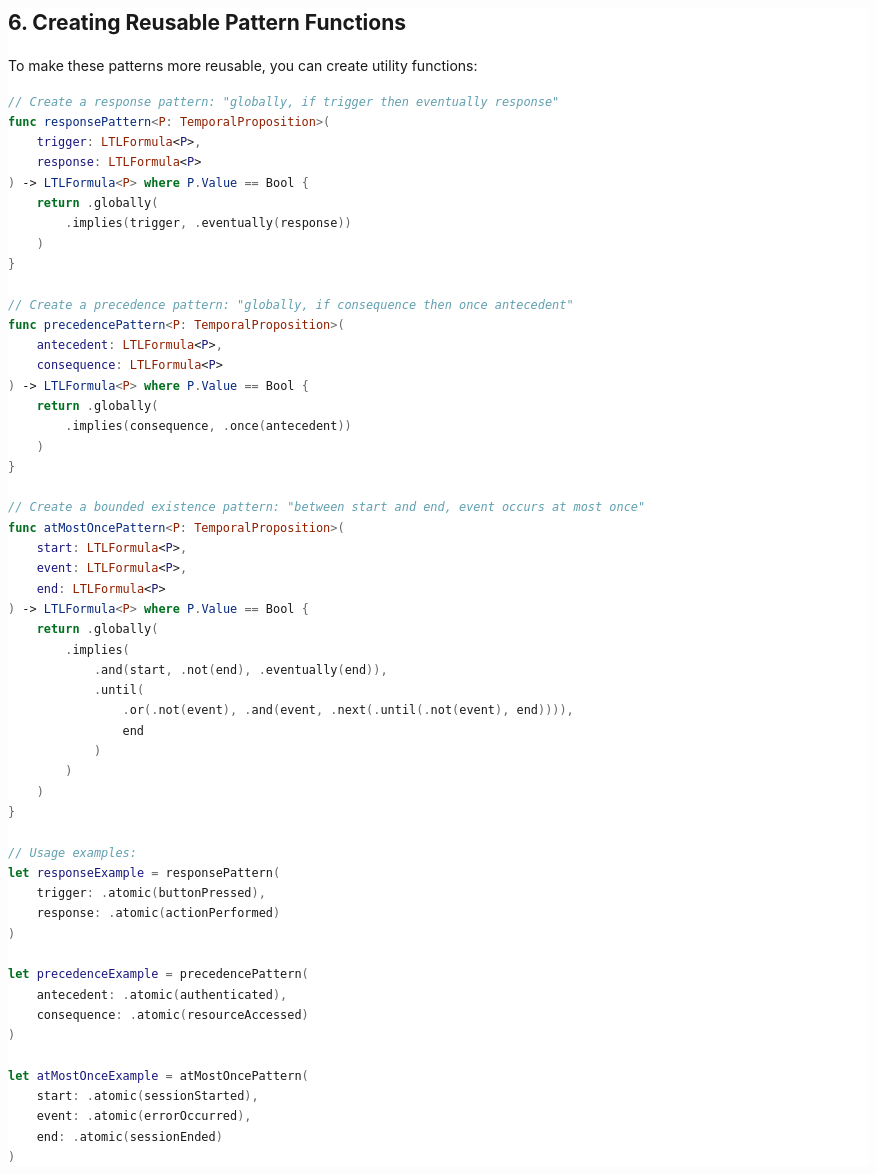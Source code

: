
## 6. Creating Reusable Pattern Functions

To make these patterns more reusable, you can create utility functions:

```swift
// Create a response pattern: "globally, if trigger then eventually response"
func responsePattern<P: TemporalProposition>(
    trigger: LTLFormula<P>,
    response: LTLFormula<P>
) -> LTLFormula<P> where P.Value == Bool {
    return .globally(
        .implies(trigger, .eventually(response))
    )
}

// Create a precedence pattern: "globally, if consequence then once antecedent"
func precedencePattern<P: TemporalProposition>(
    antecedent: LTLFormula<P>,
    consequence: LTLFormula<P>
) -> LTLFormula<P> where P.Value == Bool {
    return .globally(
        .implies(consequence, .once(antecedent))
    )
}

// Create a bounded existence pattern: "between start and end, event occurs at most once"
func atMostOncePattern<P: TemporalProposition>(
    start: LTLFormula<P>,
    event: LTLFormula<P>,
    end: LTLFormula<P>
) -> LTLFormula<P> where P.Value == Bool {
    return .globally(
        .implies(
            .and(start, .not(end), .eventually(end)),
            .until(
                .or(.not(event), .and(event, .next(.until(.not(event), end)))),
                end
            )
        )
    )
}

// Usage examples:
let responseExample = responsePattern(
    trigger: .atomic(buttonPressed),
    response: .atomic(actionPerformed)
)

let precedenceExample = precedencePattern(
    antecedent: .atomic(authenticated),
    consequence: .atomic(resourceAccessed)
)

let atMostOnceExample = atMostOncePattern(
    start: .atomic(sessionStarted),
    event: .atomic(errorOccurred),
    end: .atomic(sessionEnded)
)
```
